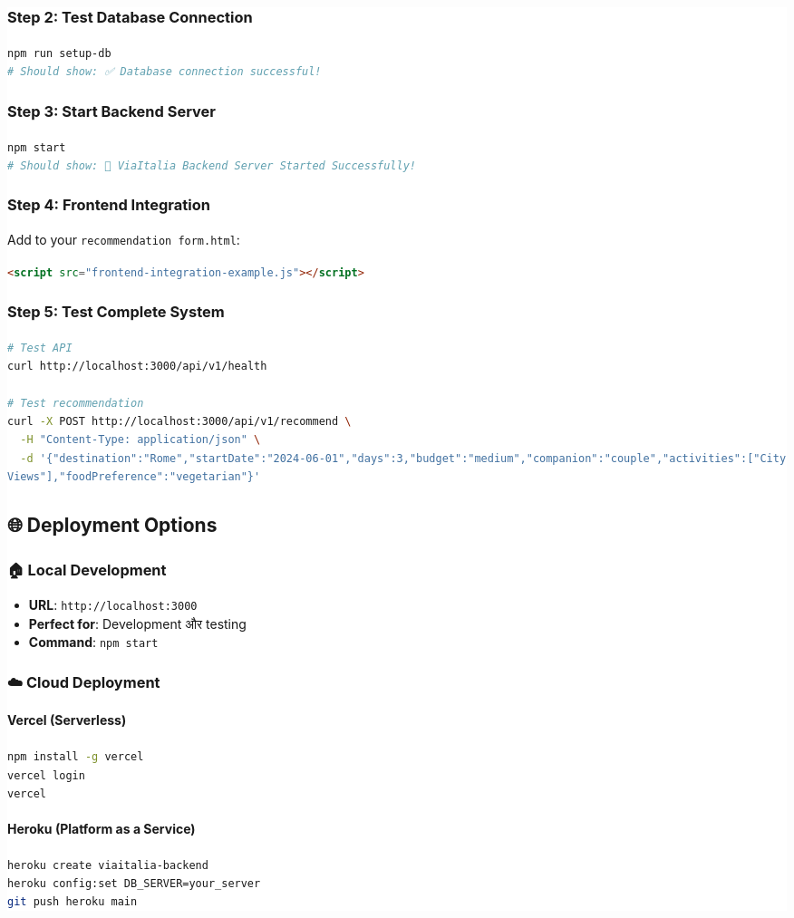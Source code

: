 ```bash
```

### Step 2: Test Database Connection
```bash
npm run setup-db
# Should show: ✅ Database connection successful!
```

### Step 3: Start Backend Server
```bash
npm start
# Should show: 🚀 ViaItalia Backend Server Started Successfully!
```

### Step 4: Frontend Integration
Add to your `recommendation form.html`:
```html
<script src="frontend-integration-example.js"></script>
```

### Step 5: Test Complete System
```bash
# Test API
curl http://localhost:3000/api/v1/health

# Test recommendation
curl -X POST http://localhost:3000/api/v1/recommend \
  -H "Content-Type: application/json" \
  -d '{"destination":"Rome","startDate":"2024-06-01","days":3,"budget":"medium","companion":"couple","activities":["City Views"],"foodPreference":"vegetarian"}'
```

## 🌐 Deployment Options

### 🏠 Local Development
- **URL**: `http://localhost:3000`
- **Perfect for**: Development और testing
- **Command**: `npm start`

### ☁️ Cloud Deployment

#### Vercel (Serverless)
```bash
npm install -g vercel
vercel login
vercel
```

#### Heroku (Platform as a Service)
```bash
heroku create viaitalia-backend
heroku config:set DB_SERVER=your_server
git push heroku main
```
